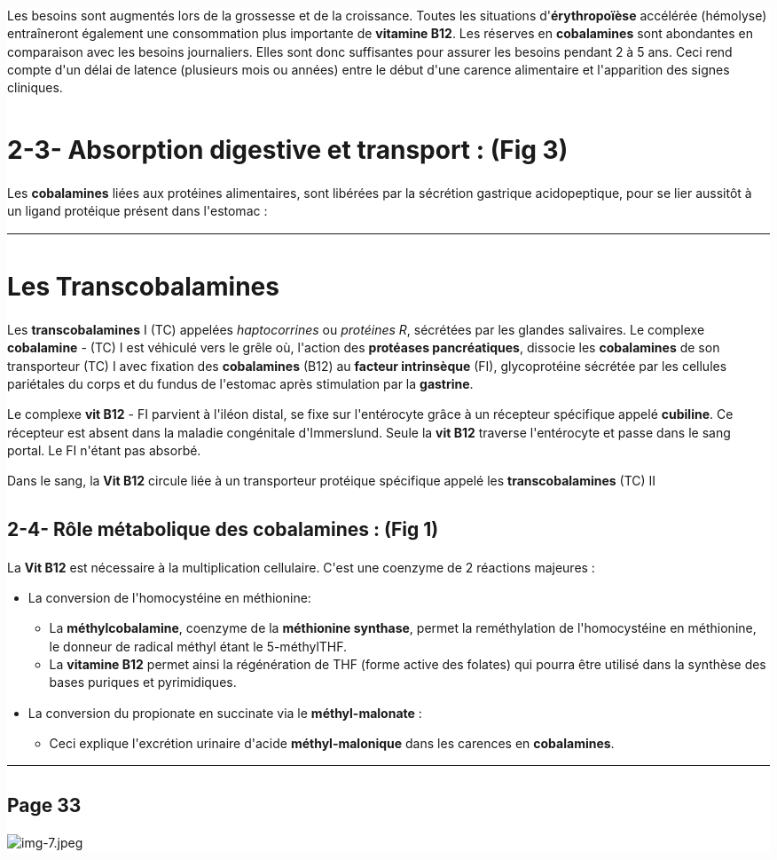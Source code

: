 Les besoins sont augmentés lors de la grossesse et de la croissance. Toutes les situations d'**érythropoïèse** accélérée (hémolyse) entraîneront également une consommation plus importante de **vitamine B12**. Les réserves en **cobalamines** sont abondantes en comparaison avec les besoins journaliers. Elles sont donc suffisantes pour assurer les besoins pendant 2 à 5 ans. Ceci rend compte d'un délai de latence (plusieurs mois ou années) entre le début d'une carence alimentaire et l'apparition des signes cliniques.

# 2-3- **Absorption digestive** et **transport** : (Fig 3)

Les **cobalamines** liées aux protéines alimentaires, sont libérées par la sécrétion gastrique acidopeptique, pour se lier aussitôt à un ligand protéique présent dans l'estomac :


---


# Les Transcobalamines

Les **transcobalamines** I (TC) appelées *haptocorrines* ou *protéines R*, sécrétées par les glandes salivaires. Le complexe **cobalamine** - (TC) I est véhiculé vers le grêle où, l'action des **protéases pancréatiques**, dissocie les **cobalamines** de son transporteur (TC) I avec fixation des **cobalamines** (B12) au **facteur intrinsèque** (FI), glycoprotéine sécrétée par les cellules pariétales du corps et du fundus de l'estomac après stimulation par la **gastrine**.

Le complexe **vit B12** - FI parvient à l'iléon distal, se fixe sur l'entérocyte grâce à un récepteur spécifique appelé **cubiline**. Ce récepteur est absent dans la maladie congénitale d'Immerslund. Seule la **vit B12** traverse l'entérocyte et passe dans le sang portal. Le FI n'étant pas absorbé.

Dans le sang, la **Vit B12** circule liée à un transporteur protéique spécifique appelé les **transcobalamines** (TC) II

## 2-4- Rôle métabolique des cobalamines : (Fig 1)

La **Vit B12** est nécessaire à la multiplication cellulaire. C'est une coenzyme de 2 réactions majeures :

- La conversion de l'homocystéine en méthionine:
  - La **méthylcobalamine**, coenzyme de la **méthionine synthase**, permet la reméthylation de l'homocystéine en méthionine, le donneur de radical méthyl étant le 5-méthylTHF.
  - La **vitamine B12** permet ainsi la régénération de THF (forme active des folates) qui pourra être utilisé dans la synthèse des bases puriques et pyrimidiques.

- La conversion du propionate en succinate via le **méthyl-malonate** :
  - Ceci explique l'excrétion urinaire d'acide **méthyl-malonique** dans les carences en **cobalamines**.

---

## Page 33

![img-7.jpeg](https://raw.githubusercontent.com/brightly-dev/images/refs/heads/main/Anemies_3d24722f/img-7.jpeg)
